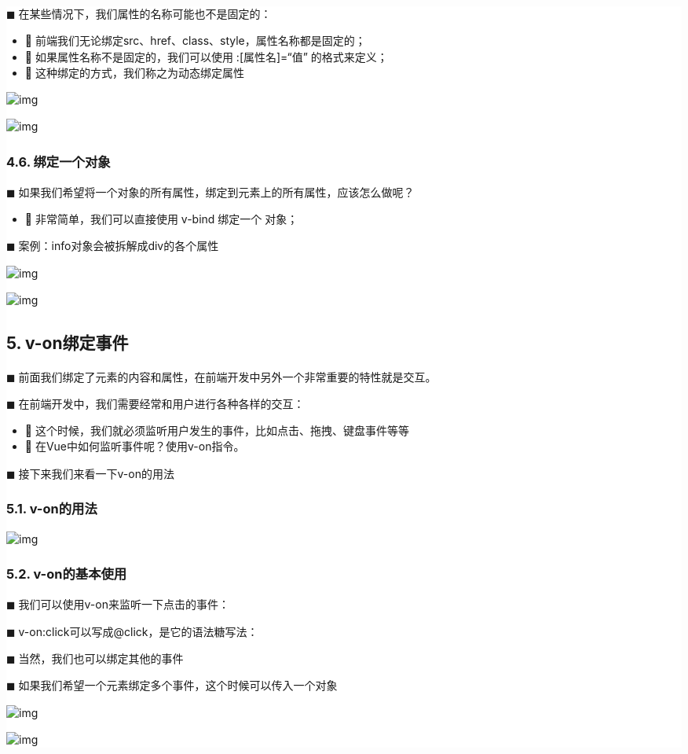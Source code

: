 ◼ 在某些情况下，我们属性的名称可能也不是固定的：

*  前端我们无论绑定src、href、class、style，属性名称都是固定的；
*  如果属性名称不是固定的，我们可以使用 :[属性名]=“值” 的格式来定义；
*  这种绑定的方式，我们称之为动态绑定属性

![img](https://cdn.nlark.com/yuque/0/2023/png/29006943/1685549768014-6a877350-79f1-4e75-8070-93c52687c826.png)

![img](https://weirdo-blog.oss-cn-chengdu.aliyuncs.com/blog/202307091253630.png)



### 4.6. 绑定一个对象

◼ 如果我们希望将一个对象的所有属性，绑定到元素上的所有属性，应该怎么做呢？

*  非常简单，我们可以直接使用 v-bind 绑定一个 对象；

◼ 案例：info对象会被拆解成div的各个属性

![img](https://cdn.nlark.com/yuque/0/2023/png/29006943/1685549872764-5b4755dd-c226-44b3-a0af-295ed075b195.png)

![img](https://cdn.nlark.com/yuque/0/2023/png/29006943/1685549879619-1163b793-a01d-49fa-ad6b-800456c7e144.png)



## 5. v-on绑定事件

◼ 前面我们绑定了元素的内容和属性，在前端开发中另外一个非常重要的特性就是交互。

◼ 在前端开发中，我们需要经常和用户进行各种各样的交互：

*  这个时候，我们就必须监听用户发生的事件，比如点击、拖拽、键盘事件等等
*  在Vue中如何监听事件呢？使用v-on指令。

◼ 接下来我们来看一下v-on的用法



### 5.1. v-on的用法

![img](https://cdn.nlark.com/yuque/0/2023/png/29006943/1685548103897-263a9caf-10ae-4aae-862b-a416dde315b2.png)



### 5.2. v-on的基本使用

◼ 我们可以使用v-on来监听一下点击的事件：

◼ v-on:click可以写成@click，是它的语法糖写法：

◼ 当然，我们也可以绑定其他的事件

◼ 如果我们希望一个元素绑定多个事件，这个时候可以传入一个对象

![img](https://cdn.nlark.com/yuque/0/2023/png/29006943/1685549976039-d2cf6e89-c149-4d9a-adc2-29a7b9a0455a.png)

![img](https://cdn.nlark.com/yuque/0/2023/png/29006943/1685550061840-72e90ef5-2202-4c7a-8e4c-187ad0e104c4.png)

